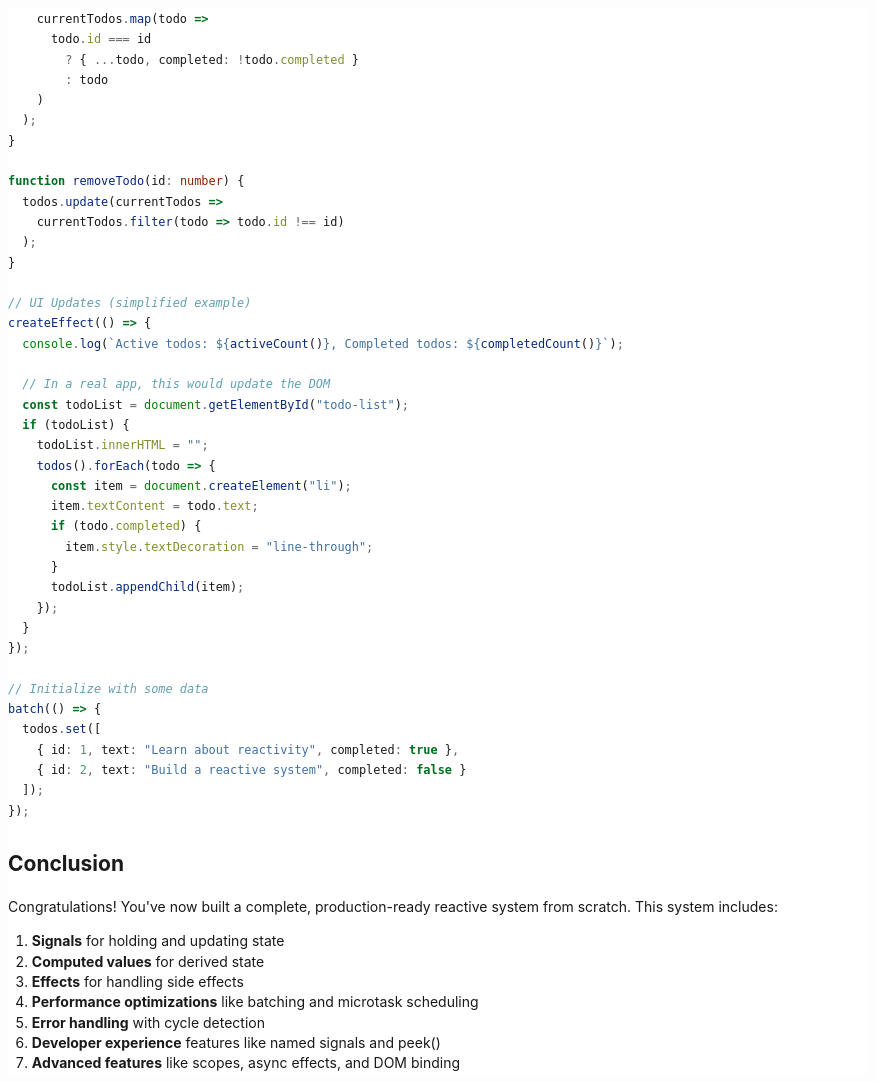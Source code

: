 ```typescript
    currentTodos.map(todo => 
      todo.id === id 
        ? { ...todo, completed: !todo.completed } 
        : todo
    )
  );
}

function removeTodo(id: number) {
  todos.update(currentTodos => 
    currentTodos.filter(todo => todo.id !== id)
  );
}

// UI Updates (simplified example)
createEffect(() => {
  console.log(`Active todos: ${activeCount()}, Completed todos: ${completedCount()}`);
  
  // In a real app, this would update the DOM
  const todoList = document.getElementById("todo-list");
  if (todoList) {
    todoList.innerHTML = "";
    todos().forEach(todo => {
      const item = document.createElement("li");
      item.textContent = todo.text;
      if (todo.completed) {
        item.style.textDecoration = "line-through";
      }
      todoList.appendChild(item);
    });
  }
});

// Initialize with some data
batch(() => {
  todos.set([
    { id: 1, text: "Learn about reactivity", completed: true },
    { id: 2, text: "Build a reactive system", completed: false }
  ]);
});
```

## Conclusion

Congratulations! You've now built a complete, production-ready reactive system from scratch. This system includes:

1. **Signals** for holding and updating state
2. **Computed values** for derived state
3. **Effects** for handling side effects
4. **Performance optimizations** like batching and microtask scheduling
5. **Error handling** with cycle detection
6. **Developer experience** features like named signals and peek()
7. **Advanced features** like scopes, async effects, and DOM binding
